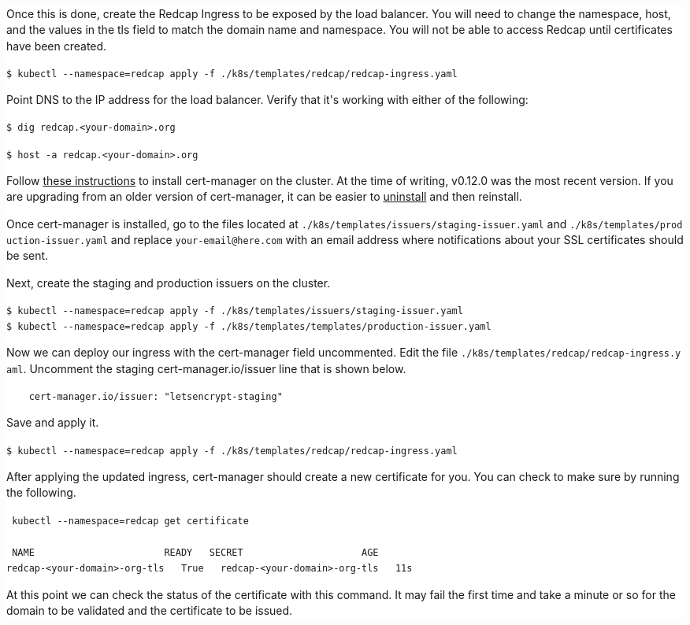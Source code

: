 Once this is done, create the Redcap Ingress to be exposed by the load balancer. You will need to change the namespace, host, and the values in the tls field to match the domain name and namespace. You will not be able to access Redcap until certificates have been created.

```shell
$ kubectl --namespace=redcap apply -f ./k8s/templates/redcap/redcap-ingress.yaml
```

Point DNS to the IP address for the load balancer. Verify that it's working with either of the following:

```shell
$ dig redcap.<your-domain>.org
```

```shell
$ host -a redcap.<your-domain>.org
```

Follow [these instructions](https://docs.cert-manager.io/en/latest/getting-started/install/kubernetes.html#installing-with-helm) to install cert-manager on the cluster. At the time of writing, v0.12.0 was the most recent version. If you are upgrading from an older version of cert-manager, it can be easier to [uninstall](https://cert-manager.io/docs/installation/uninstall/kubernetes/) and then reinstall.

Once cert-manager is installed, go to the files located at `./k8s/templates/issuers/staging-issuer.yaml` and `./k8s/templates/production-issuer.yaml` and replace `your-email@here.com` with an email address where notifications about your SSL certificates should be sent.

Next, create the staging and production issuers on the cluster.

```shell
$ kubectl --namespace=redcap apply -f ./k8s/templates/issuers/staging-issuer.yaml
$ kubectl --namespace=redcap apply -f ./k8s/templates/templates/production-issuer.yaml
```

Now we can deploy our ingress with the cert-manager field uncommented. Edit the file `./k8s/templates/redcap/redcap-ingress.yaml`. Uncomment the staging cert-manager.io/issuer line that is shown below.

```
    cert-manager.io/issuer: "letsencrypt-staging"
```

Save and apply it.

```shell
$ kubectl --namespace=redcap apply -f ./k8s/templates/redcap/redcap-ingress.yaml
```

After applying the updated ingress, cert-manager should create a new certificate for you. You can check to make sure by running the following.

```
 kubectl --namespace=redcap get certificate

 NAME                       READY   SECRET                     AGE
redcap-<your-domain>-org-tls   True   redcap-<your-domain>-org-tls   11s
 ```

At this point we can check the status of the certificate with this command. It may fail the first time and take a minute or so for the domain to be validated and the certificate to be issued.
